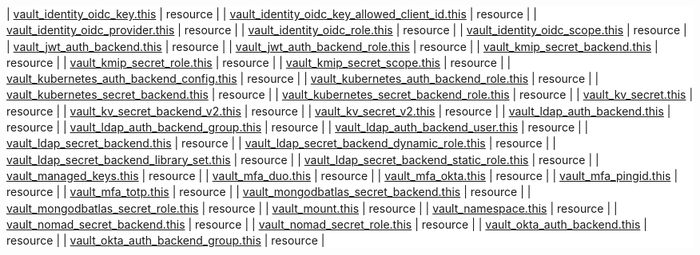| [vault_identity_oidc_key.this](https://registry.terraform.io/providers/hashicorp/vault/4.2.0/docs/resources/identity_oidc_key) | resource |
| [vault_identity_oidc_key_allowed_client_id.this](https://registry.terraform.io/providers/hashicorp/vault/4.2.0/docs/resources/identity_oidc_key_allowed_client_id) | resource |
| [vault_identity_oidc_provider.this](https://registry.terraform.io/providers/hashicorp/vault/4.2.0/docs/resources/identity_oidc_provider) | resource |
| [vault_identity_oidc_role.this](https://registry.terraform.io/providers/hashicorp/vault/4.2.0/docs/resources/identity_oidc_role) | resource |
| [vault_identity_oidc_scope.this](https://registry.terraform.io/providers/hashicorp/vault/4.2.0/docs/resources/identity_oidc_scope) | resource |
| [vault_jwt_auth_backend.this](https://registry.terraform.io/providers/hashicorp/vault/4.2.0/docs/resources/jwt_auth_backend) | resource |
| [vault_jwt_auth_backend_role.this](https://registry.terraform.io/providers/hashicorp/vault/4.2.0/docs/resources/jwt_auth_backend_role) | resource |
| [vault_kmip_secret_backend.this](https://registry.terraform.io/providers/hashicorp/vault/4.2.0/docs/resources/kmip_secret_backend) | resource |
| [vault_kmip_secret_role.this](https://registry.terraform.io/providers/hashicorp/vault/4.2.0/docs/resources/kmip_secret_role) | resource |
| [vault_kmip_secret_scope.this](https://registry.terraform.io/providers/hashicorp/vault/4.2.0/docs/resources/kmip_secret_scope) | resource |
| [vault_kubernetes_auth_backend_config.this](https://registry.terraform.io/providers/hashicorp/vault/4.2.0/docs/resources/kubernetes_auth_backend_config) | resource |
| [vault_kubernetes_auth_backend_role.this](https://registry.terraform.io/providers/hashicorp/vault/4.2.0/docs/resources/kubernetes_auth_backend_role) | resource |
| [vault_kubernetes_secret_backend.this](https://registry.terraform.io/providers/hashicorp/vault/4.2.0/docs/resources/kubernetes_secret_backend) | resource |
| [vault_kubernetes_secret_backend_role.this](https://registry.terraform.io/providers/hashicorp/vault/4.2.0/docs/resources/kubernetes_secret_backend_role) | resource |
| [vault_kv_secret.this](https://registry.terraform.io/providers/hashicorp/vault/4.2.0/docs/resources/kv_secret) | resource |
| [vault_kv_secret_backend_v2.this](https://registry.terraform.io/providers/hashicorp/vault/4.2.0/docs/resources/kv_secret_backend_v2) | resource |
| [vault_kv_secret_v2.this](https://registry.terraform.io/providers/hashicorp/vault/4.2.0/docs/resources/kv_secret_v2) | resource |
| [vault_ldap_auth_backend.this](https://registry.terraform.io/providers/hashicorp/vault/4.2.0/docs/resources/ldap_auth_backend) | resource |
| [vault_ldap_auth_backend_group.this](https://registry.terraform.io/providers/hashicorp/vault/4.2.0/docs/resources/ldap_auth_backend_group) | resource |
| [vault_ldap_auth_backend_user.this](https://registry.terraform.io/providers/hashicorp/vault/4.2.0/docs/resources/ldap_auth_backend_user) | resource |
| [vault_ldap_secret_backend.this](https://registry.terraform.io/providers/hashicorp/vault/4.2.0/docs/resources/ldap_secret_backend) | resource |
| [vault_ldap_secret_backend_dynamic_role.this](https://registry.terraform.io/providers/hashicorp/vault/4.2.0/docs/resources/ldap_secret_backend_dynamic_role) | resource |
| [vault_ldap_secret_backend_library_set.this](https://registry.terraform.io/providers/hashicorp/vault/4.2.0/docs/resources/ldap_secret_backend_library_set) | resource |
| [vault_ldap_secret_backend_static_role.this](https://registry.terraform.io/providers/hashicorp/vault/4.2.0/docs/resources/ldap_secret_backend_static_role) | resource |
| [vault_managed_keys.this](https://registry.terraform.io/providers/hashicorp/vault/4.2.0/docs/resources/managed_keys) | resource |
| [vault_mfa_duo.this](https://registry.terraform.io/providers/hashicorp/vault/4.2.0/docs/resources/mfa_duo) | resource |
| [vault_mfa_okta.this](https://registry.terraform.io/providers/hashicorp/vault/4.2.0/docs/resources/mfa_okta) | resource |
| [vault_mfa_pingid.this](https://registry.terraform.io/providers/hashicorp/vault/4.2.0/docs/resources/mfa_pingid) | resource |
| [vault_mfa_totp.this](https://registry.terraform.io/providers/hashicorp/vault/4.2.0/docs/resources/mfa_totp) | resource |
| [vault_mongodbatlas_secret_backend.this](https://registry.terraform.io/providers/hashicorp/vault/4.2.0/docs/resources/mongodbatlas_secret_backend) | resource |
| [vault_mongodbatlas_secret_role.this](https://registry.terraform.io/providers/hashicorp/vault/4.2.0/docs/resources/mongodbatlas_secret_role) | resource |
| [vault_mount.this](https://registry.terraform.io/providers/hashicorp/vault/4.2.0/docs/resources/mount) | resource |
| [vault_namespace.this](https://registry.terraform.io/providers/hashicorp/vault/4.2.0/docs/resources/namespace) | resource |
| [vault_nomad_secret_backend.this](https://registry.terraform.io/providers/hashicorp/vault/4.2.0/docs/resources/nomad_secret_backend) | resource |
| [vault_nomad_secret_role.this](https://registry.terraform.io/providers/hashicorp/vault/4.2.0/docs/resources/nomad_secret_role) | resource |
| [vault_okta_auth_backend.this](https://registry.terraform.io/providers/hashicorp/vault/4.2.0/docs/resources/okta_auth_backend) | resource |
| [vault_okta_auth_backend_group.this](https://registry.terraform.io/providers/hashicorp/vault/4.2.0/docs/resources/okta_auth_backend_group) | resource |